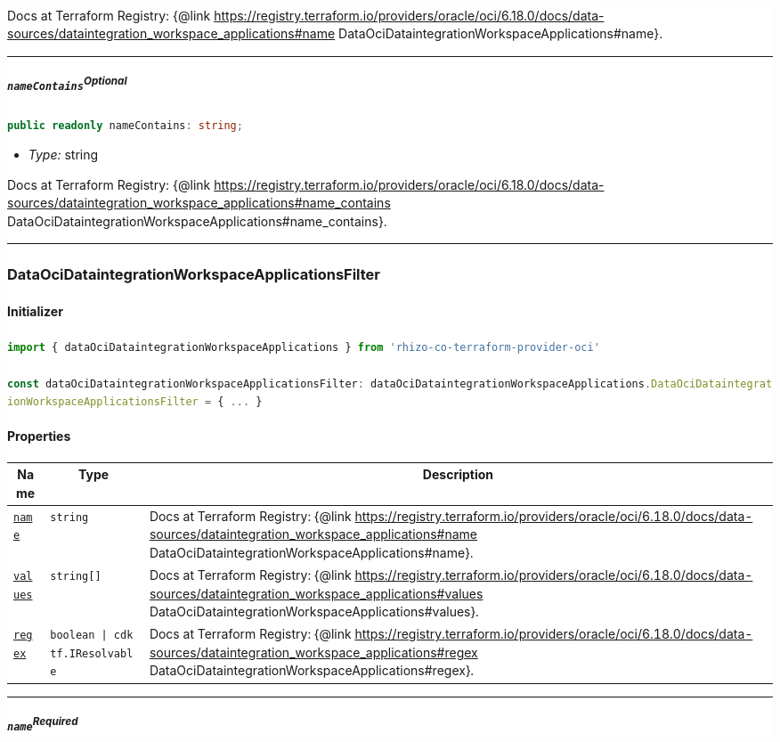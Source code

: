 Docs at Terraform Registry: {@link https://registry.terraform.io/providers/oracle/oci/6.18.0/docs/data-sources/dataintegration_workspace_applications#name DataOciDataintegrationWorkspaceApplications#name}.

---

##### `nameContains`<sup>Optional</sup> <a name="nameContains" id="rhizo-co-terraform-provider-oci.dataOciDataintegrationWorkspaceApplications.DataOciDataintegrationWorkspaceApplicationsConfig.property.nameContains"></a>

```typescript
public readonly nameContains: string;
```

- *Type:* string

Docs at Terraform Registry: {@link https://registry.terraform.io/providers/oracle/oci/6.18.0/docs/data-sources/dataintegration_workspace_applications#name_contains DataOciDataintegrationWorkspaceApplications#name_contains}.

---

### DataOciDataintegrationWorkspaceApplicationsFilter <a name="DataOciDataintegrationWorkspaceApplicationsFilter" id="rhizo-co-terraform-provider-oci.dataOciDataintegrationWorkspaceApplications.DataOciDataintegrationWorkspaceApplicationsFilter"></a>

#### Initializer <a name="Initializer" id="rhizo-co-terraform-provider-oci.dataOciDataintegrationWorkspaceApplications.DataOciDataintegrationWorkspaceApplicationsFilter.Initializer"></a>

```typescript
import { dataOciDataintegrationWorkspaceApplications } from 'rhizo-co-terraform-provider-oci'

const dataOciDataintegrationWorkspaceApplicationsFilter: dataOciDataintegrationWorkspaceApplications.DataOciDataintegrationWorkspaceApplicationsFilter = { ... }
```

#### Properties <a name="Properties" id="Properties"></a>

| **Name** | **Type** | **Description** |
| --- | --- | --- |
| <code><a href="#rhizo-co-terraform-provider-oci.dataOciDataintegrationWorkspaceApplications.DataOciDataintegrationWorkspaceApplicationsFilter.property.name">name</a></code> | <code>string</code> | Docs at Terraform Registry: {@link https://registry.terraform.io/providers/oracle/oci/6.18.0/docs/data-sources/dataintegration_workspace_applications#name DataOciDataintegrationWorkspaceApplications#name}. |
| <code><a href="#rhizo-co-terraform-provider-oci.dataOciDataintegrationWorkspaceApplications.DataOciDataintegrationWorkspaceApplicationsFilter.property.values">values</a></code> | <code>string[]</code> | Docs at Terraform Registry: {@link https://registry.terraform.io/providers/oracle/oci/6.18.0/docs/data-sources/dataintegration_workspace_applications#values DataOciDataintegrationWorkspaceApplications#values}. |
| <code><a href="#rhizo-co-terraform-provider-oci.dataOciDataintegrationWorkspaceApplications.DataOciDataintegrationWorkspaceApplicationsFilter.property.regex">regex</a></code> | <code>boolean \| cdktf.IResolvable</code> | Docs at Terraform Registry: {@link https://registry.terraform.io/providers/oracle/oci/6.18.0/docs/data-sources/dataintegration_workspace_applications#regex DataOciDataintegrationWorkspaceApplications#regex}. |

---

##### `name`<sup>Required</sup> <a name="name" id="rhizo-co-terraform-provider-oci.dataOciDataintegrationWorkspaceApplications.DataOciDataintegrationWorkspaceApplicationsFilter.property.name"></a>
